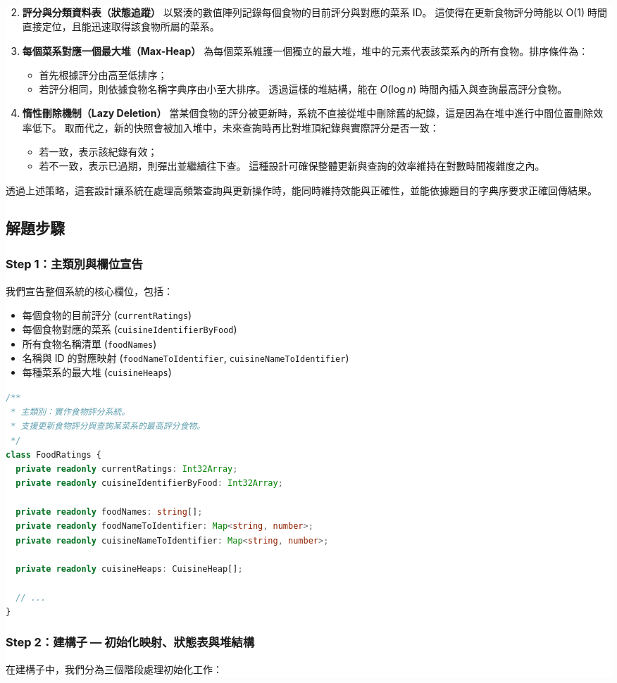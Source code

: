 2. **評分與分類資料表（狀態追蹤）**
   以緊湊的數值陣列記錄每個食物的目前評分與對應的菜系 ID。
   這使得在更新食物評分時能以 O(1) 時間直接定位，且能迅速取得該食物所屬的菜系。

3. **每個菜系對應一個最大堆（Max-Heap）**
   為每個菜系維護一個獨立的最大堆，堆中的元素代表該菜系內的所有食物。排序條件為：
    - 首先根據評分由高至低排序；
    - 若評分相同，則依據食物名稱字典序由小至大排序。
      透過這樣的堆結構，能在 $O(\log n)$ 時間內插入與查詢最高評分食物。

4. **惰性刪除機制（Lazy Deletion）**
   當某個食物的評分被更新時，系統不直接從堆中刪除舊的紀錄，這是因為在堆中進行中間位置刪除效率低下。
   取而代之，新的快照會被加入堆中，未來查詢時再比對堆頂紀錄與實際評分是否一致：
    - 若一致，表示該紀錄有效；
    - 若不一致，表示已過期，則彈出並繼續往下查。
      這種設計可確保整體更新與查詢的效率維持在對數時間複雜度之內。

透過上述策略，這套設計讓系統在處理高頻繁查詢與更新操作時，能同時維持效能與正確性，並能依據題目的字典序要求正確回傳結果。

## 解題步驟

### Step 1：主類別與欄位宣告

我們宣告整個系統的核心欄位，包括：

- 每個食物的目前評分 (`currentRatings`)
- 每個食物對應的菜系 (`cuisineIdentifierByFood`)
- 所有食物名稱清單 (`foodNames`)
- 名稱與 ID 的對應映射 (`foodNameToIdentifier`, `cuisineNameToIdentifier`)
- 每種菜系的最大堆 (`cuisineHeaps`)

```typescript
/**
 * 主類別：實作食物評分系統。
 * 支援更新食物評分與查詢某菜系的最高評分食物。
 */
class FoodRatings {
  private readonly currentRatings: Int32Array;
  private readonly cuisineIdentifierByFood: Int32Array;

  private readonly foodNames: string[];
  private readonly foodNameToIdentifier: Map<string, number>;
  private readonly cuisineNameToIdentifier: Map<string, number>;

  private readonly cuisineHeaps: CuisineHeap[];

  // ...
}
```

### Step 2：建構子 — 初始化映射、狀態表與堆結構

在建構子中，我們分為三個階段處理初始化工作：
